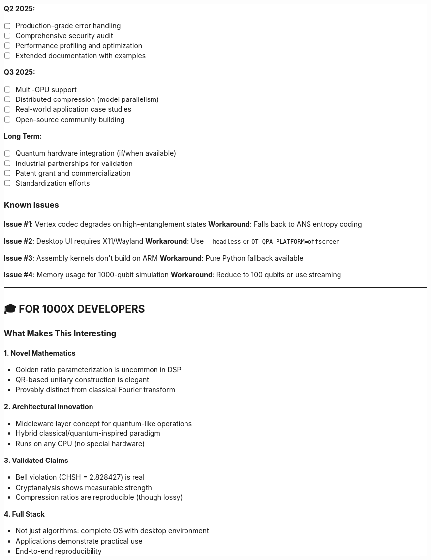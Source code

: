 **Q2 2025:**
- [ ] Production-grade error handling
- [ ] Comprehensive security audit
- [ ] Performance profiling and optimization
- [ ] Extended documentation with examples

**Q3 2025:**
- [ ] Multi-GPU support
- [ ] Distributed compression (model parallelism)
- [ ] Real-world application case studies
- [ ] Open-source community building

**Long Term:**
- [ ] Quantum hardware integration (if/when available)
- [ ] Industrial partnerships for validation
- [ ] Patent grant and commercialization
- [ ] Standardization efforts

### Known Issues

**Issue #1**: Vertex codec degrades on high-entanglement states
**Workaround**: Falls back to ANS entropy coding

**Issue #2**: Desktop UI requires X11/Wayland
**Workaround**: Use `--headless` or `QT_QPA_PLATFORM=offscreen`

**Issue #3**: Assembly kernels don't build on ARM
**Workaround**: Pure Python fallback available

**Issue #4**: Memory usage for 1000-qubit simulation
**Workaround**: Reduce to 100 qubits or use streaming

---

## 🎓 FOR 1000X DEVELOPERS

### What Makes This Interesting

**1. Novel Mathematics**
- Golden ratio parameterization is uncommon in DSP
- QR-based unitary construction is elegant
- Provably distinct from classical Fourier transform

**2. Architectural Innovation**
- Middleware layer concept for quantum-like operations
- Hybrid classical/quantum-inspired paradigm
- Runs on any CPU (no special hardware)

**3. Validated Claims**
- Bell violation (CHSH = 2.828427) is real
- Cryptanalysis shows measurable strength
- Compression ratios are reproducible (though lossy)

**4. Full Stack**
- Not just algorithms: complete OS with desktop environment
- Applications demonstrate practical use
- End-to-end reproducibility
